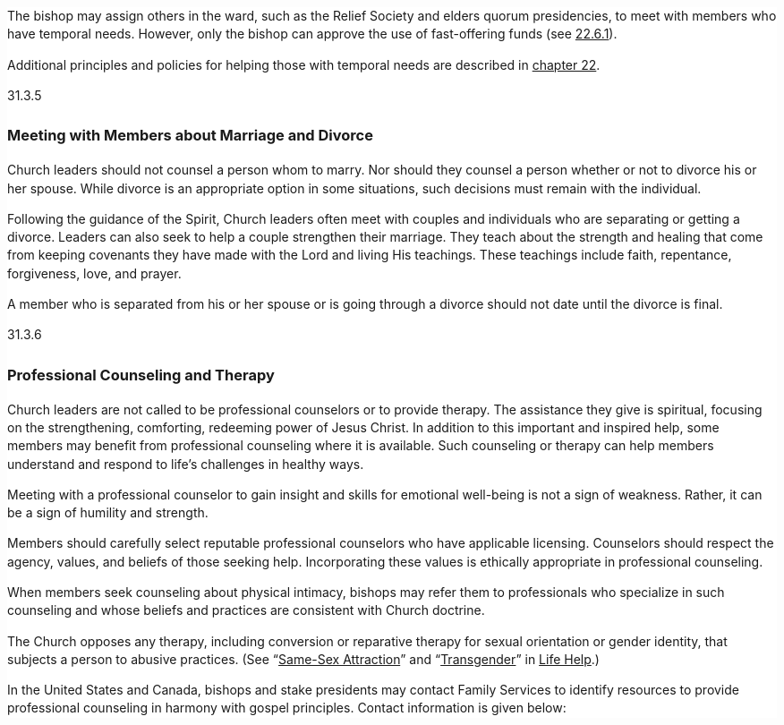 The bishop may assign others in the ward, such as the Relief Society and elders quorum presidencies, to meet with members who have temporal needs. However, only the bishop can approve the use of fast-offering funds (see [22.6.1](/study/manual/general-handbook/22-providing-for-temporal-needs?lang=eng&id=title_number44-p178#title_number44 "/study/manual/general-handbook/22-providing-for-temporal-needs?lang=eng&id=title_number44-p178#title_number44")).

Additional principles and policies for helping those with temporal needs are described in [chapter 22](/study/manual/general-handbook/22-providing-for-temporal-needs?lang=eng "/study/manual/general-handbook/22-providing-for-temporal-needs?lang=eng").

31.3.5

### Meeting with Members about Marriage and Divorce

Church leaders should not counsel a person whom to marry. Nor should they counsel a person whether or not to divorce his or her spouse. While divorce is an appropriate option in some situations, such decisions must remain with the individual.

Following the guidance of the Spirit, Church leaders often meet with couples and individuals who are separating or getting a divorce. Leaders can also seek to help a couple strengthen their marriage. They teach about the strength and healing that come from keeping covenants they have made with the Lord and living His teachings. These teachings include faith, repentance, forgiveness, love, and prayer.

A member who is separated from his or her spouse or is going through a divorce should not date until the divorce is final.

31.3.6

### Professional Counseling and Therapy

Church leaders are not called to be professional counselors or to provide therapy. The assistance they give is spiritual, focusing on the strengthening, comforting, redeeming power of Jesus Christ. In addition to this important and inspired help, some members may benefit from professional counseling where it is available. Such counseling or therapy can help members understand and respond to life’s challenges in healthy ways.

Meeting with a professional counselor to gain insight and skills for emotional well-being is not a sign of weakness. Rather, it can be a sign of humility and strength.

Members should carefully select reputable professional counselors who have applicable licensing. Counselors should respect the agency, values, and beliefs of those seeking help. Incorporating these values is ethically appropriate in professional counseling.

When members seek counseling about physical intimacy, bishops may refer them to professionals who specialize in such counseling and whose beliefs and practices are consistent with Church doctrine.

The Church opposes any therapy, including conversion or reparative therapy for sexual orientation or gender identity, that subjects a person to abusive practices. (See “[Same-Sex Attraction](/study/life-help/same-sex-attraction?lang=eng "/study/life-help/same-sex-attraction?lang=eng")” and “[Transgender](/study/life-help/transgender?lang=eng "/study/life-help/transgender?lang=eng")” in [Life Help](/study/life-help?lang=eng "/study/life-help?lang=eng").)

In the United States and Canada, bishops and stake presidents may contact Family Services to identify resources to provide professional counseling in harmony with gospel principles. Contact information is given below:
